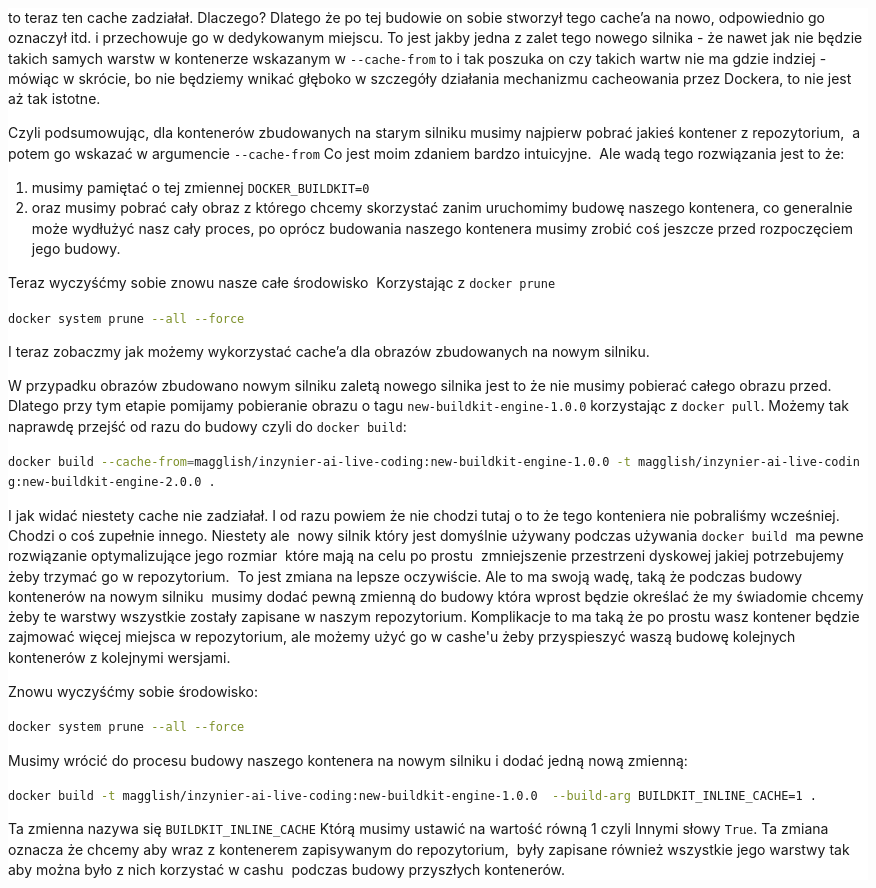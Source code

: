 to teraz ten cache zadziałał. Dlaczego? Dlatego że po tej budowie on sobie stworzył tego cache’a na nowo, odpowiednio go oznaczył itd. i przechowuje go w dedykowanym miejscu. To jest jakby jedna z zalet tego nowego silnika - że nawet jak nie będzie takich samych warstw w kontenerze wskazanym w `--cache-from` to i tak poszuka on czy takich wartw nie ma gdzie indziej - mówiąc w skrócie, bo nie będziemy wnikać głęboko w szczegóły działania mechanizmu cacheowania przez Dockera, to nie jest aż tak istotne.

Czyli podsumowując, dla kontenerów zbudowanych na starym silniku musimy najpierw pobrać jakieś kontener z repozytorium,  a potem go wskazać w argumencie `--cache-from` Co jest moim zdaniem bardzo intuicyjne.  Ale wadą tego rozwiązania jest to że:
1. musimy pamiętać o tej zmiennej `DOCKER_BUILDKIT=0`
2. oraz musimy pobrać cały obraz z którego chcemy skorzystać zanim uruchomimy budowę naszego kontenera, co generalnie może wydłużyć nasz cały proces, po oprócz budowania naszego kontenera musimy zrobić coś jeszcze przed rozpoczęciem jego budowy.  

Teraz wyczyśćmy sobie znowu nasze całe środowisko  Korzystając z `docker prune`

```bash
docker system prune --all --force
```

I teraz zobaczmy jak możemy wykorzystać cache’a dla obrazów zbudowanych na nowym silniku.

W przypadku obrazów zbudowano nowym silniku zaletą nowego silnika jest to że nie musimy pobierać całego obrazu przed. Dlatego przy tym etapie pomijamy pobieranie obrazu o tagu `new-buildkit-engine-1.0.0` korzystając z `docker pull`. Możemy tak naprawdę przejść od razu do budowy czyli do `docker build`:

```bash
docker build --cache-from=magglish/inzynier-ai-live-coding:new-buildkit-engine-1.0.0 -t magglish/inzynier-ai-live-coding:new-buildkit-engine-2.0.0 .
```

I jak widać niestety cache nie zadziałał. I od razu powiem że nie chodzi tutaj o to że tego konteniera nie pobraliśmy wcześniej. Chodzi o coś zupełnie innego. Niestety ale  nowy silnik który jest domyślnie używany podczas używania `docker build`  ma pewne rozwiązanie optymalizujące jego rozmiar  które mają na celu po prostu  zmniejszenie przestrzeni dyskowej jakiej potrzebujemy żeby trzymać go w repozytorium.  To jest zmiana na lepsze oczywiście. Ale to ma swoją wadę, taką że podczas budowy kontenerów na nowym silniku  musimy dodać pewną zmienną do budowy która wprost będzie określać że my świadomie chcemy żeby te warstwy wszystkie zostały zapisane w naszym repozytorium. Komplikacje to ma taką że po prostu wasz kontener będzie zajmować więcej miejsca w repozytorium, ale możemy użyć go w cashe'u żeby przyspieszyć waszą budowę kolejnych kontenerów z kolejnymi wersjami.

Znowu wyczyśćmy sobie środowisko:

```bash
docker system prune --all --force
```

Musimy wrócić do procesu budowy naszego kontenera na nowym silniku i dodać jedną nową zmienną:

```bash
docker build -t magglish/inzynier-ai-live-coding:new-buildkit-engine-1.0.0  --build-arg BUILDKIT_INLINE_CACHE=1 . 
```

Ta zmienna nazywa się `BUILDKIT_INLINE_CACHE` Którą musimy ustawić na wartość równą 1 czyli Innymi słowy `True`. Ta zmiana oznacza że chcemy aby wraz z kontenerem zapisywanym do repozytorium,  były zapisane również wszystkie jego warstwy tak aby można było z nich korzystać w cashu  podczas budowy przyszłych kontenerów.
